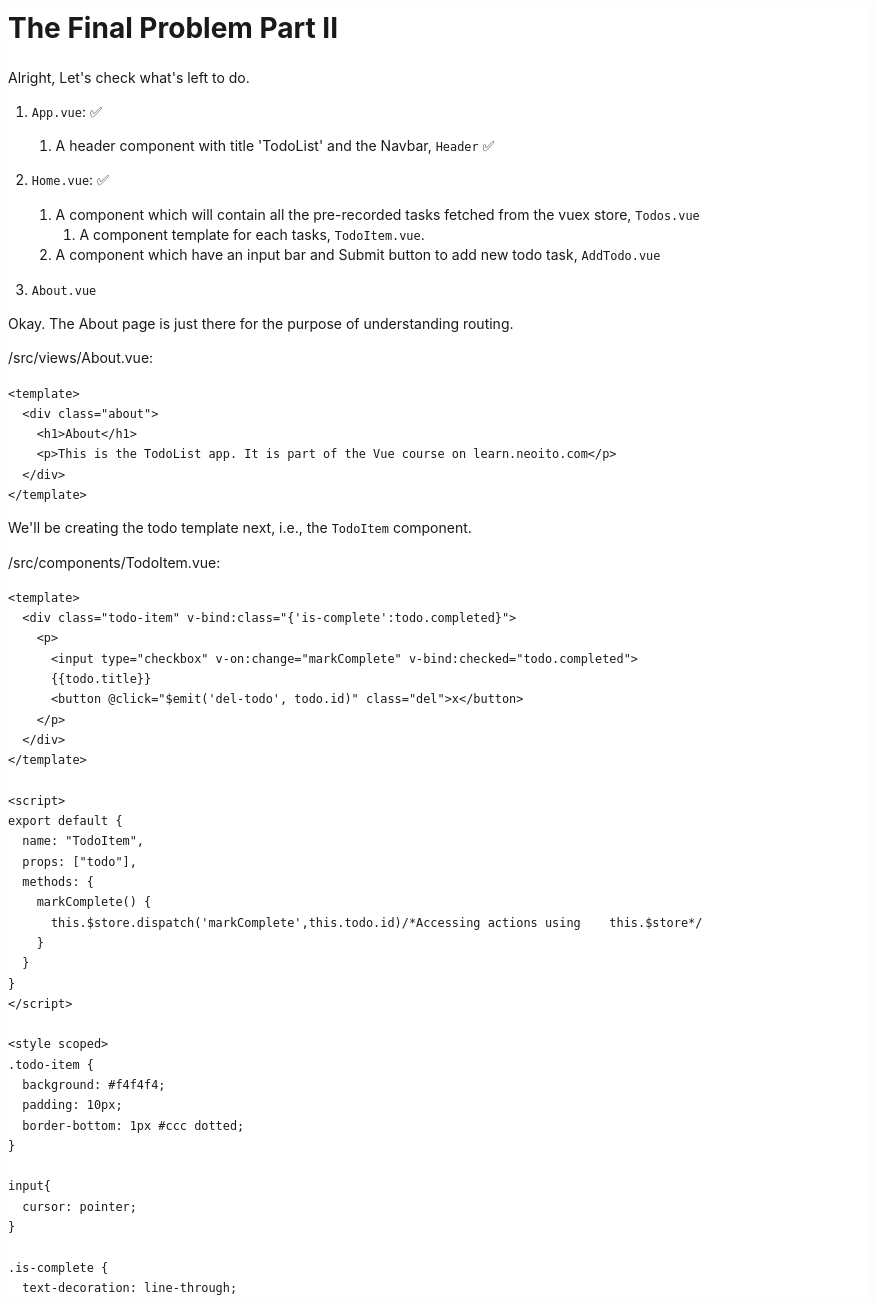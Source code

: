 # The Final Problem Part II

Alright, Let's check what's left to do.

1. ```App.vue```: :white_check_mark:
    1. A header component with title 'TodoList' and the Navbar, ```Header``` :white_check_mark:

2. ```Home.vue```: :white_check_mark:
    1. A component which will contain all the pre-recorded tasks fetched from the vuex store, ```Todos.vue```
        1. A component template for each tasks, ```TodoItem.vue```.
    2. A component which have an input bar and Submit button to add new todo task, ```AddTodo.vue```
3. ```About.vue```

Okay. The About page is just there for the purpose of understanding routing.

/src/views/About.vue:

```vue
<template>
  <div class="about">
    <h1>About</h1>
    <p>This is the TodoList app. It is part of the Vue course on learn.neoito.com</p>
  </div>
</template>
```

We'll be creating the todo template next, i.e., the ```TodoItem``` component.

/src/components/TodoItem.vue:

```vue
<template>
  <div class="todo-item" v-bind:class="{'is-complete':todo.completed}">
    <p>
      <input type="checkbox" v-on:change="markComplete" v-bind:checked="todo.completed">
      {{todo.title}}
      <button @click="$emit('del-todo', todo.id)" class="del">x</button>
    </p>
  </div>
</template>

<script>
export default {
  name: "TodoItem",
  props: ["todo"],
  methods: {
    markComplete() {
      this.$store.dispatch('markComplete',this.todo.id)/*Accessing actions using    this.$store*/
    }
  }
}
</script>

<style scoped>
.todo-item {
  background: #f4f4f4;
  padding: 10px;
  border-bottom: 1px #ccc dotted;
}

input{
  cursor: pointer;
}

.is-complete {
  text-decoration: line-through;
```